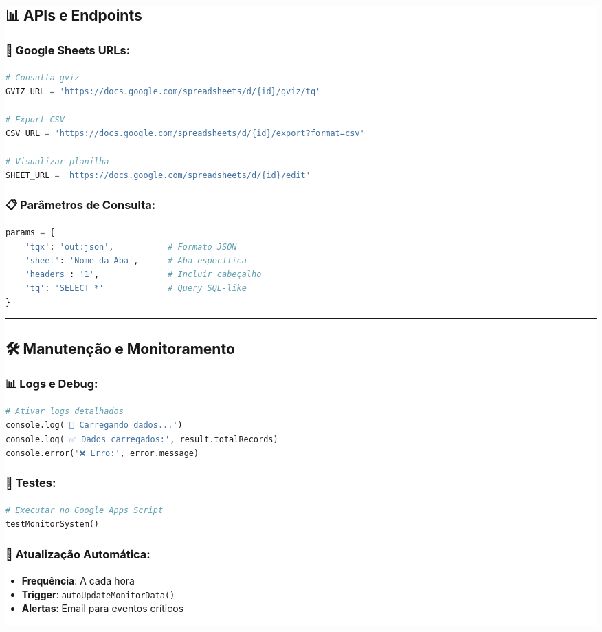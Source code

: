 
## 📊 APIs e Endpoints

### **🔗 Google Sheets URLs:**

```python
# Consulta gviz
GVIZ_URL = 'https://docs.google.com/spreadsheets/d/{id}/gviz/tq'

# Export CSV
CSV_URL = 'https://docs.google.com/spreadsheets/d/{id}/export?format=csv'

# Visualizar planilha
SHEET_URL = 'https://docs.google.com/spreadsheets/d/{id}/edit'
```

### **📋 Parâmetros de Consulta:**

```python
params = {
    'tqx': 'out:json',           # Formato JSON
    'sheet': 'Nome da Aba',      # Aba específica
    'headers': '1',              # Incluir cabeçalho
    'tq': 'SELECT *'             # Query SQL-like
}
```

---

## 🛠️ Manutenção e Monitoramento

### **📊 Logs e Debug:**

```python
# Ativar logs detalhados
console.log('🔄 Carregando dados...')
console.log('✅ Dados carregados:', result.totalRecords)
console.error('❌ Erro:', error.message)
```

### **🧪 Testes:**

```python
# Executar no Google Apps Script
testMonitorSystem()
```

### **🔄 Atualização Automática:**

- **Frequência**: A cada hora
- **Trigger**: `autoUpdateMonitorData()`
- **Alertas**: Email para eventos críticos

---